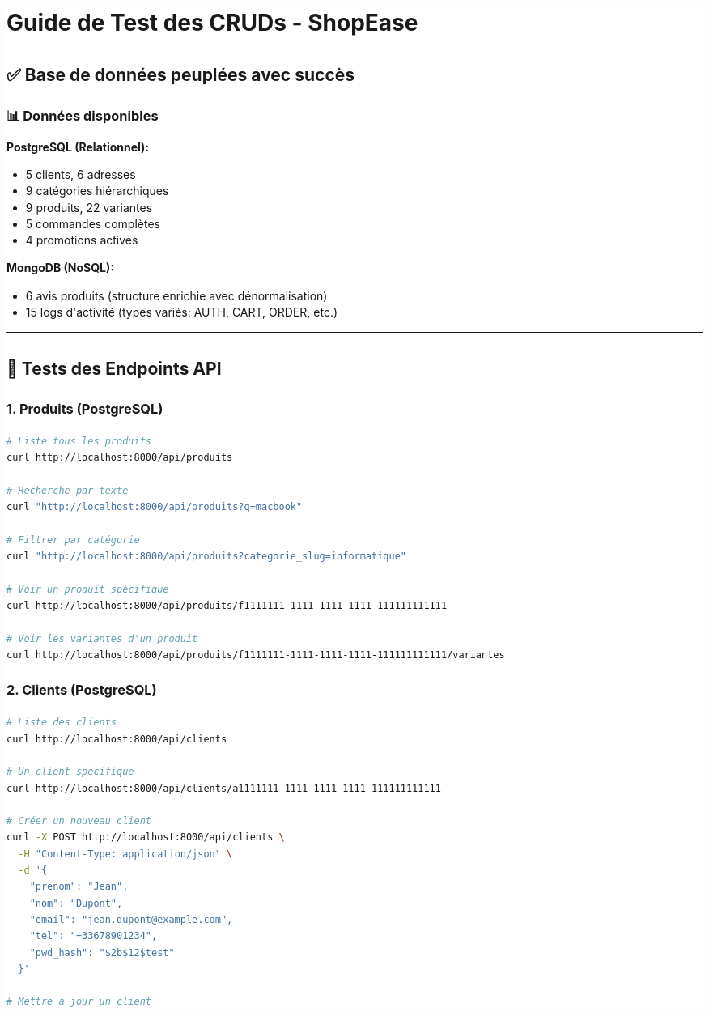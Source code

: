 # Guide de Test des CRUDs - ShopEase

## ✅ Base de données peuplées avec succès

### 📊 Données disponibles

**PostgreSQL (Relationnel):**

- 5 clients, 6 adresses
- 9 catégories hiérarchiques
- 9 produits, 22 variantes
- 5 commandes complètes
- 4 promotions actives

**MongoDB (NoSQL):**

- 6 avis produits (structure enrichie avec dénormalisation)
- 15 logs d'activité (types variés: AUTH, CART, ORDER, etc.)

---

## 🧪 Tests des Endpoints API

### 1. **Produits** (PostgreSQL)

```bash
# Liste tous les produits
curl http://localhost:8000/api/produits

# Recherche par texte
curl "http://localhost:8000/api/produits?q=macbook"

# Filtrer par catégorie
curl "http://localhost:8000/api/produits?categorie_slug=informatique"

# Voir un produit spécifique
curl http://localhost:8000/api/produits/f1111111-1111-1111-1111-111111111111

# Voir les variantes d'un produit
curl http://localhost:8000/api/produits/f1111111-1111-1111-1111-111111111111/variantes
```

### 2. **Clients** (PostgreSQL)

```bash
# Liste des clients
curl http://localhost:8000/api/clients

# Un client spécifique
curl http://localhost:8000/api/clients/a1111111-1111-1111-1111-111111111111

# Créer un nouveau client
curl -X POST http://localhost:8000/api/clients \
  -H "Content-Type: application/json" \
  -d '{
    "prenom": "Jean",
    "nom": "Dupont",
    "email": "jean.dupont@example.com",
    "tel": "+33678901234",
    "pwd_hash": "$2b$12$test"
  }'

# Mettre à jour un client
```